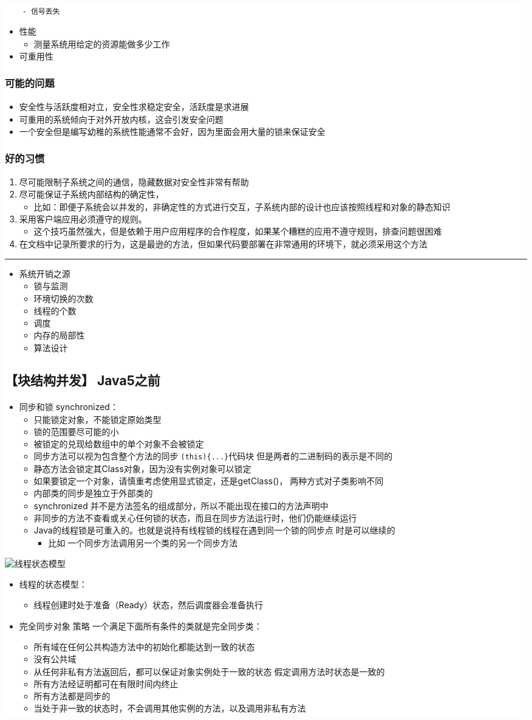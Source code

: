         - 信号丢失
- 性能
    - 测量系统用给定的资源能做多少工作
- 可重用性

### 可能的问题
- 安全性与活跃度相对立，安全性求稳定安全，活跃度是求进展
- 可重用的系统倾向于对外开放内核，这会引发安全问题
- 一个安全但是编写幼稚的系统性能通常不会好，因为里面会用大量的锁来保证安全

### 好的习惯
1. 尽可能限制子系统之间的通信，隐藏数据对安全性非常有帮助
2. 尽可能保证子系统内部结构的确定性，
    - 比如：即便子系统会以并发的，非确定性的方式进行交互，子系统内部的设计也应该按照线程和对象的静态知识
3. 采用客户端应用必须遵守的规则。
    - 这个技巧虽然强大，但是依赖于用户应用程序的合作程度，如果某个糟糕的应用不遵守规则，排查问题很困难
4. 在文档中记录所要求的行为，这是最逊的方法，但如果代码要部署在非常通用的环境下，就必须采用这个方法

***********
- 系统开销之源
    - 锁与监测
    - 环境切换的次数
    - 线程的个数
    - 调度
    - 内存的局部性
    - 算法设计
    
## 【块结构并发】 Java5之前
- 同步和锁 synchronized：
    - 只能锁定对象，不能锁定原始类型
    - 锁的范围要尽可能的小
    - 被锁定的兑现给数组中的单个对象不会被锁定
    - 同步方法可以视为包含整个方法的同步 `(this){...}`代码块 但是两者的二进制码的表示是不同的
    - 静态方法会锁定其Class对象，因为没有实例对象可以锁定
    - 如果要锁定一个对象，请慎重考虑使用显式锁定，还是getClass()， 两种方式对子类影响不同
    - 内部类的同步是独立于外部类的
    - synchronized 并不是方法签名的组成部分，所以不能出现在接口的方法声明中
    - 非同步的方法不查看或关心任何锁的状态，而且在同步方法运行时，他们仍能继续运行
    - Java的线程锁是可重入的。也就是说持有线程锁的线程在遇到同一个锁的同步点 时是可以继续的
        - 比如 一个同步方法调用另一个类的另一个同步方法
      

![线程状态模型](https://raw.githubusercontent.com/Kuangcp/ImageRepos/master/Tech/Java/concurrent/Model.jpg)  
- 线程的状态模型：
    - 线程创建时处于准备（Ready）状态，然后调度器会准备执行
    
- 完全同步对象 策略 一个满足下面所有条件的类就是完全同步类：
    - 所有域在任何公共构造方法中的初始化都能达到一致的状态
    - 没有公共域
    - 从任何非私有方法返回后，都可以保证对象实例处于一致的状态  假定调用方法时状态是一致的
    - 所有方法经证明都可在有限时间内终止
    - 所有方法都是同步的
    - 当处于非一致的状态时，不会调用其他实例的方法，以及调用非私有方法
  
